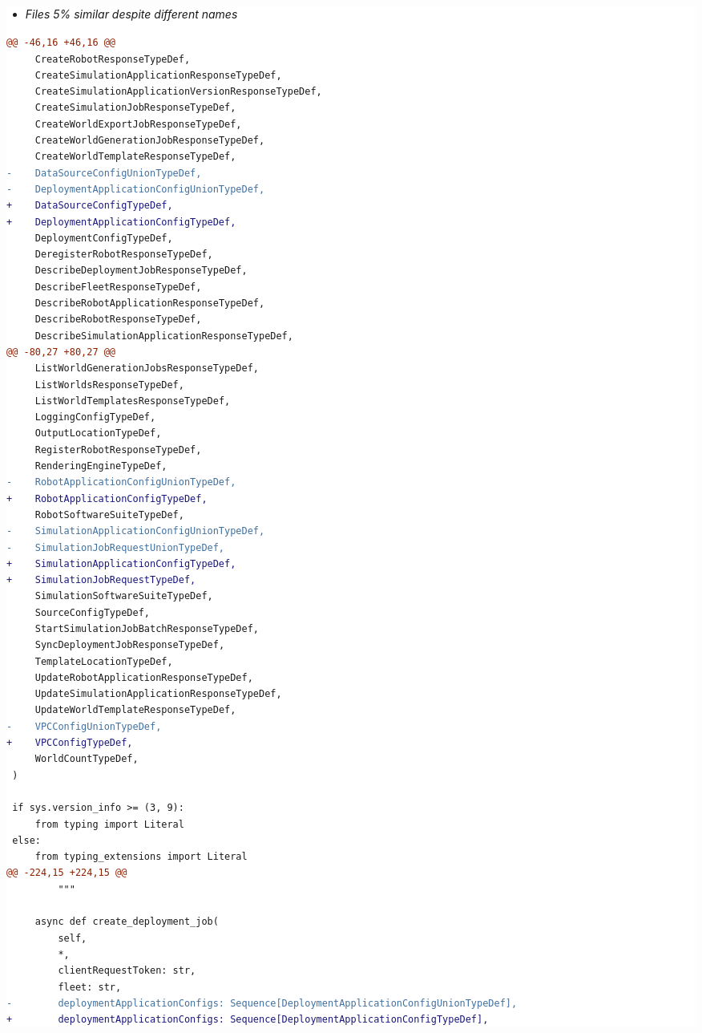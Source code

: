  * *Files 5% similar despite different names*

```diff
@@ -46,16 +46,16 @@
     CreateRobotResponseTypeDef,
     CreateSimulationApplicationResponseTypeDef,
     CreateSimulationApplicationVersionResponseTypeDef,
     CreateSimulationJobResponseTypeDef,
     CreateWorldExportJobResponseTypeDef,
     CreateWorldGenerationJobResponseTypeDef,
     CreateWorldTemplateResponseTypeDef,
-    DataSourceConfigUnionTypeDef,
-    DeploymentApplicationConfigUnionTypeDef,
+    DataSourceConfigTypeDef,
+    DeploymentApplicationConfigTypeDef,
     DeploymentConfigTypeDef,
     DeregisterRobotResponseTypeDef,
     DescribeDeploymentJobResponseTypeDef,
     DescribeFleetResponseTypeDef,
     DescribeRobotApplicationResponseTypeDef,
     DescribeRobotResponseTypeDef,
     DescribeSimulationApplicationResponseTypeDef,
@@ -80,27 +80,27 @@
     ListWorldGenerationJobsResponseTypeDef,
     ListWorldsResponseTypeDef,
     ListWorldTemplatesResponseTypeDef,
     LoggingConfigTypeDef,
     OutputLocationTypeDef,
     RegisterRobotResponseTypeDef,
     RenderingEngineTypeDef,
-    RobotApplicationConfigUnionTypeDef,
+    RobotApplicationConfigTypeDef,
     RobotSoftwareSuiteTypeDef,
-    SimulationApplicationConfigUnionTypeDef,
-    SimulationJobRequestUnionTypeDef,
+    SimulationApplicationConfigTypeDef,
+    SimulationJobRequestTypeDef,
     SimulationSoftwareSuiteTypeDef,
     SourceConfigTypeDef,
     StartSimulationJobBatchResponseTypeDef,
     SyncDeploymentJobResponseTypeDef,
     TemplateLocationTypeDef,
     UpdateRobotApplicationResponseTypeDef,
     UpdateSimulationApplicationResponseTypeDef,
     UpdateWorldTemplateResponseTypeDef,
-    VPCConfigUnionTypeDef,
+    VPCConfigTypeDef,
     WorldCountTypeDef,
 )
 
 if sys.version_info >= (3, 9):
     from typing import Literal
 else:
     from typing_extensions import Literal
@@ -224,15 +224,15 @@
         """
 
     async def create_deployment_job(
         self,
         *,
         clientRequestToken: str,
         fleet: str,
-        deploymentApplicationConfigs: Sequence[DeploymentApplicationConfigUnionTypeDef],
+        deploymentApplicationConfigs: Sequence[DeploymentApplicationConfigTypeDef],
```